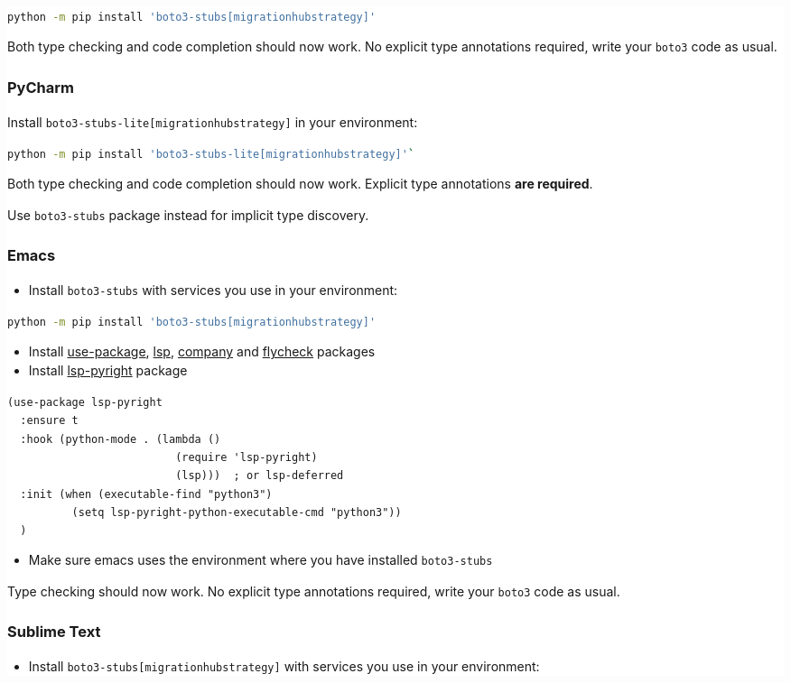 ```bash
python -m pip install 'boto3-stubs[migrationhubstrategy]'
```

Both type checking and code completion should now work. No explicit type
annotations required, write your `boto3` code as usual.

<a id="pycharm"></a>

### PyCharm

Install `boto3-stubs-lite[migrationhubstrategy]` in your environment:

```bash
python -m pip install 'boto3-stubs-lite[migrationhubstrategy]'`
```

Both type checking and code completion should now work. Explicit type
annotations **are required**.

Use `boto3-stubs` package instead for implicit type discovery.

<a id="emacs"></a>

### Emacs

- Install `boto3-stubs` with services you use in your environment:

```bash
python -m pip install 'boto3-stubs[migrationhubstrategy]'
```

- Install [use-package](https://github.com/jwiegley/use-package),
  [lsp](https://github.com/emacs-lsp/lsp-mode/),
  [company](https://github.com/company-mode/company-mode) and
  [flycheck](https://github.com/flycheck/flycheck) packages
- Install [lsp-pyright](https://github.com/emacs-lsp/lsp-pyright) package

```elisp
(use-package lsp-pyright
  :ensure t
  :hook (python-mode . (lambda ()
                          (require 'lsp-pyright)
                          (lsp)))  ; or lsp-deferred
  :init (when (executable-find "python3")
          (setq lsp-pyright-python-executable-cmd "python3"))
  )
```

- Make sure emacs uses the environment where you have installed `boto3-stubs`

Type checking should now work. No explicit type annotations required, write
your `boto3` code as usual.

<a id="sublime-text"></a>

### Sublime Text

- Install `boto3-stubs[migrationhubstrategy]` with services you use in your
  environment:
